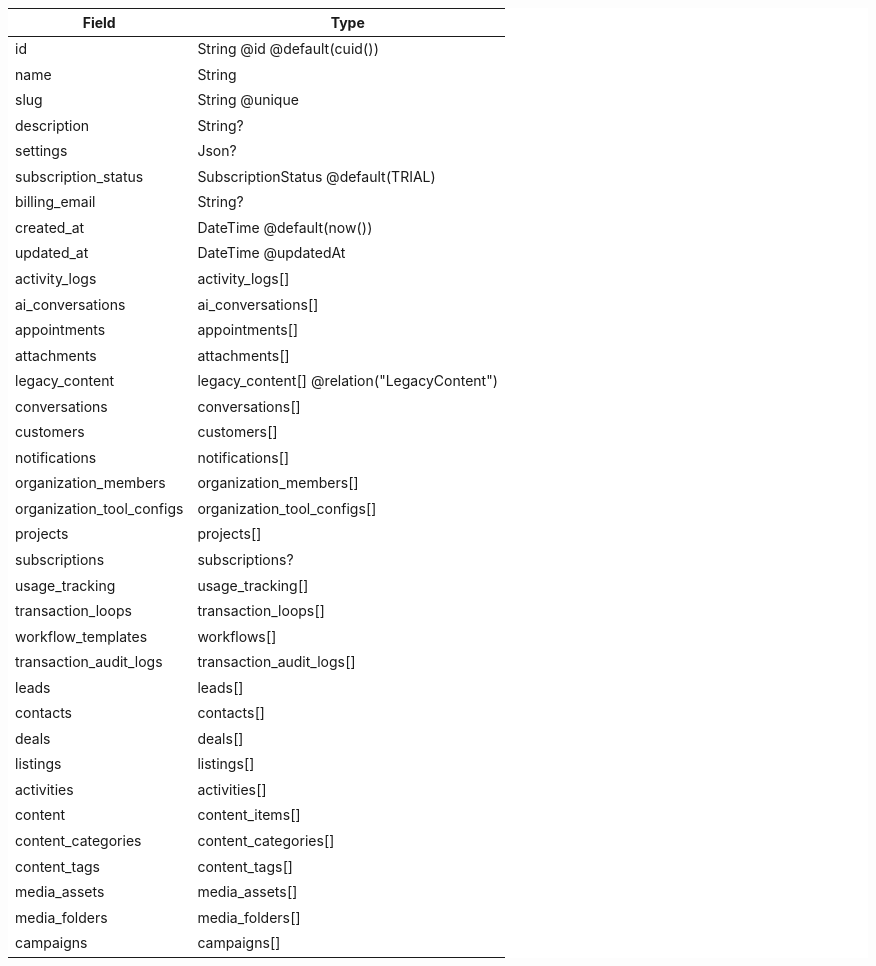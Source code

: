 | Field | Type |
|-------|------|
| id | String                      @id @default(cuid()) |
| name | String |
| slug | String                      @unique |
| description | String? |
| settings | Json? |
| subscription_status | SubscriptionStatus          @default(TRIAL) |
| billing_email | String? |
| created_at | DateTime                    @default(now()) |
| updated_at | DateTime                    @updatedAt |
| activity_logs | activity_logs[] |
| ai_conversations | ai_conversations[] |
| appointments | appointments[] |
| attachments | attachments[] |
| legacy_content | legacy_content[]            @relation("LegacyContent") |
| conversations | conversations[] |
| customers | customers[] |
| notifications | notifications[] |
| organization_members | organization_members[] |
| organization_tool_configs | organization_tool_configs[] |
| projects | projects[] |
| subscriptions | subscriptions? |
| usage_tracking | usage_tracking[] |
| transaction_loops | transaction_loops[] |
| workflow_templates | workflows[] |
| transaction_audit_logs | transaction_audit_logs[] |
| leads | leads[] |
| contacts | contacts[] |
| deals | deals[] |
| listings | listings[] |
| activities | activities[] |
| content | content_items[] |
| content_categories | content_categories[] |
| content_tags | content_tags[] |
| media_assets | media_assets[] |
| media_folders | media_folders[] |
| campaigns | campaigns[] |
